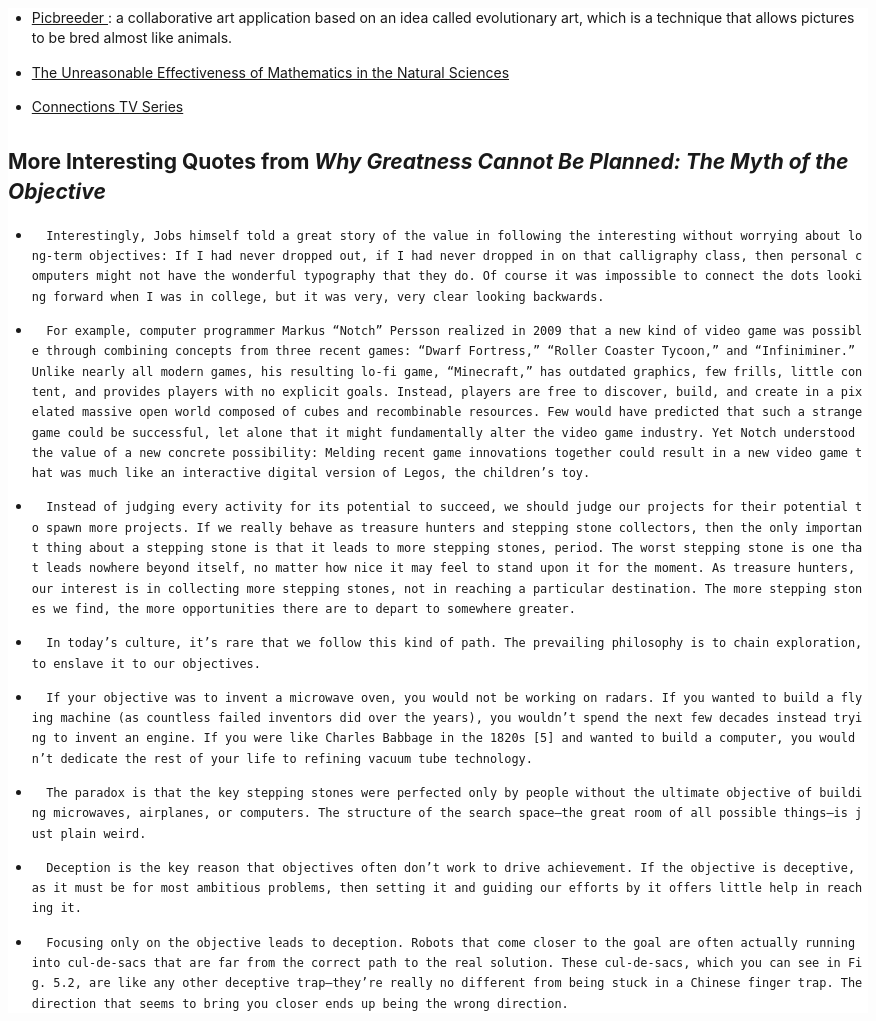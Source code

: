 *   [    Picbreeder    ](http://picbreeder.com/)    : a collaborative art application based on an idea called evolutionary art, which is a technique that allows pictures to be bred almost like animals.    

*   [    The Unreasonable Effectiveness of Mathematics in the Natural Sciences    ](https://en.wikipedia.org/wiki/The_Unreasonable_Effectiveness_of_Mathematics_in_the_Natural_Sciences)

*   [    Connections    ](https://en.m.wikipedia.org/wiki/Connections_(TV_series))              [TV Series](https://www.youtube.com/playlist?list=PL-teo99ENSypJDyeXmEpLOxWMB9UVPbOS)     

##     More Interesting Quotes from         _Why Greatness Cannot Be Planned: The Myth of the Objective_    

*       Interestingly, Jobs himself told a great story of the value in following the interesting without worrying about long-term objectives: If I had never dropped out, if I had never dropped in on that calligraphy class, then personal computers might not have the wonderful typography that they do. Of course it was impossible to connect the dots looking forward when I was in college, but it was very, very clear looking backwards.    

*       For example, computer programmer Markus “Notch” Persson realized in 2009 that a new kind of video game was possible through combining concepts from three recent games: “Dwarf Fortress,” “Roller Coaster Tycoon,” and “Infiniminer.” Unlike nearly all modern games, his resulting lo-fi game, “Minecraft,” has outdated graphics, few frills, little content, and provides players with no explicit goals. Instead, players are free to discover, build, and create in a pixelated massive open world composed of cubes and recombinable resources. Few would have predicted that such a strange game could be successful, let alone that it might fundamentally alter the video game industry. Yet Notch understood the value of a new concrete possibility: Melding recent game innovations together could result in a new video game that was much like an interactive digital version of Legos, the children’s toy.    

*       Instead of judging every activity for its potential to succeed, we should judge our projects for their potential to spawn more projects. If we really behave as treasure hunters and stepping stone collectors, then the only important thing about a stepping stone is that it leads to more stepping stones, period. The worst stepping stone is one that leads nowhere beyond itself, no matter how nice it may feel to stand upon it for the moment. As treasure hunters, our interest is in collecting more stepping stones, not in reaching a particular destination. The more stepping stones we find, the more opportunities there are to depart to somewhere greater.    

*       In today’s culture, it’s rare that we follow this kind of path. The prevailing philosophy is to chain exploration, to enslave it to our objectives.    

*       If your objective was to invent a microwave oven, you would not be working on radars. If you wanted to build a flying machine (as countless failed inventors did over the years), you wouldn’t spend the next few decades instead trying to invent an engine. If you were like Charles Babbage in the 1820s [5] and wanted to build a computer, you wouldn’t dedicate the rest of your life to refining vacuum tube technology.    

*       The paradox is that the key stepping stones were perfected only by people without the ultimate objective of building microwaves, airplanes, or computers. The structure of the search space—the great room of all possible things—is just plain weird.    

*       Deception is the key reason that objectives often don’t work to drive achievement. If the objective is deceptive, as it must be for most ambitious problems, then setting it and guiding our efforts by it offers little help in reaching it.    

*       Focusing only on the objective leads to deception. Robots that come closer to the goal are often actually running into cul-de-sacs that are far from the correct path to the real solution. These cul-de-sacs, which you can see in Fig. 5.2, are like any other deceptive trap—they’re really no different from being stuck in a Chinese finger trap. The direction that seems to bring you closer ends up being the wrong direction.    
